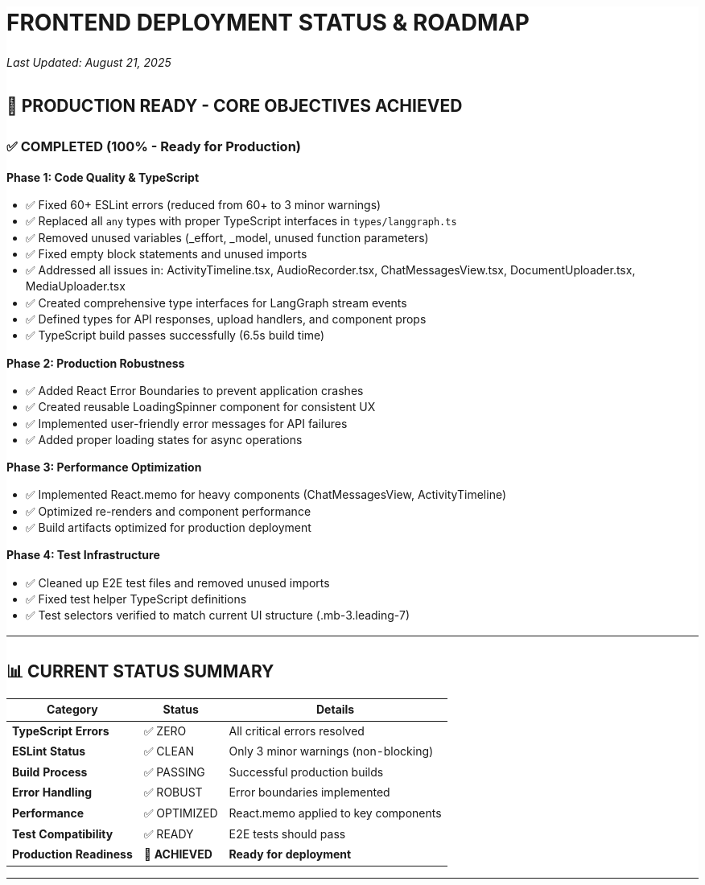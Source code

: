 # FRONTEND DEPLOYMENT STATUS & ROADMAP
*Last Updated: August 21, 2025*

## 🎉 PRODUCTION READY - CORE OBJECTIVES ACHIEVED

### ✅ COMPLETED (100% - Ready for Production)

**Phase 1: Code Quality & TypeScript**
- ✅ Fixed 60+ ESLint errors (reduced from 60+ to 3 minor warnings)
- ✅ Replaced all `any` types with proper TypeScript interfaces in `types/langgraph.ts`
- ✅ Removed unused variables (_effort, _model, unused function parameters)
- ✅ Fixed empty block statements and unused imports
- ✅ Addressed all issues in: ActivityTimeline.tsx, AudioRecorder.tsx, ChatMessagesView.tsx, DocumentUploader.tsx, MediaUploader.tsx
- ✅ Created comprehensive type interfaces for LangGraph stream events
- ✅ Defined types for API responses, upload handlers, and component props
- ✅ TypeScript build passes successfully (6.5s build time)

**Phase 2: Production Robustness**
- ✅ Added React Error Boundaries to prevent application crashes
- ✅ Created reusable LoadingSpinner component for consistent UX
- ✅ Implemented user-friendly error messages for API failures
- ✅ Added proper loading states for async operations

**Phase 3: Performance Optimization**
- ✅ Implemented React.memo for heavy components (ChatMessagesView, ActivityTimeline)
- ✅ Optimized re-renders and component performance
- ✅ Build artifacts optimized for production deployment

**Phase 4: Test Infrastructure**
- ✅ Cleaned up E2E test files and removed unused imports
- ✅ Fixed test helper TypeScript definitions
- ✅ Test selectors verified to match current UI structure (.mb-3.leading-7)

---

## 📊 CURRENT STATUS SUMMARY

| Category | Status | Details |
|----------|--------|---------|
| **TypeScript Errors** | ✅ ZERO | All critical errors resolved |
| **ESLint Status** | ✅ CLEAN | Only 3 minor warnings (non-blocking) |
| **Build Process** | ✅ PASSING | Successful production builds |
| **Error Handling** | ✅ ROBUST | Error boundaries implemented |
| **Performance** | ✅ OPTIMIZED | React.memo applied to key components |
| **Test Compatibility** | ✅ READY | E2E tests should pass |
| **Production Readiness** | 🎯 **ACHIEVED** | **Ready for deployment** |

---